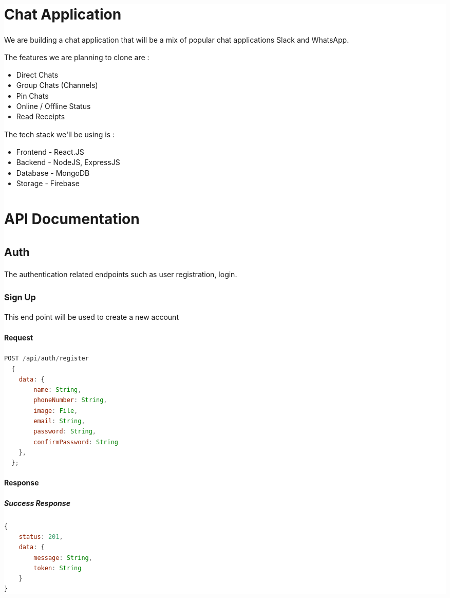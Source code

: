 # Chat Application

We are building a chat application that will be a mix of popular chat applications Slack and WhatsApp.

The features we are planning to clone are :

- Direct Chats
- Group Chats (Channels)
- Pin Chats
- Online / Offline Status
- Read Receipts

The tech stack we'll be using is :

- Frontend - React.JS
- Backend - NodeJS, ExpressJS
- Database - MongoDB
- Storage - Firebase

# API Documentation

## Auth

The authentication related endpoints such as user registration, login.

### Sign Up

This end point will be used to create a new account

#### Request

```javascript
POST /api/auth/register
  {
    data: {
        name: String,
        phoneNumber: String,
        image: File,
        email: String,
        password: String,
        confirmPassword: String
    },
  };
```

#### Response

##### Success Response

```javascript
{
    status: 201,
    data: {
        message: String,
        token: String
    }
}
```
